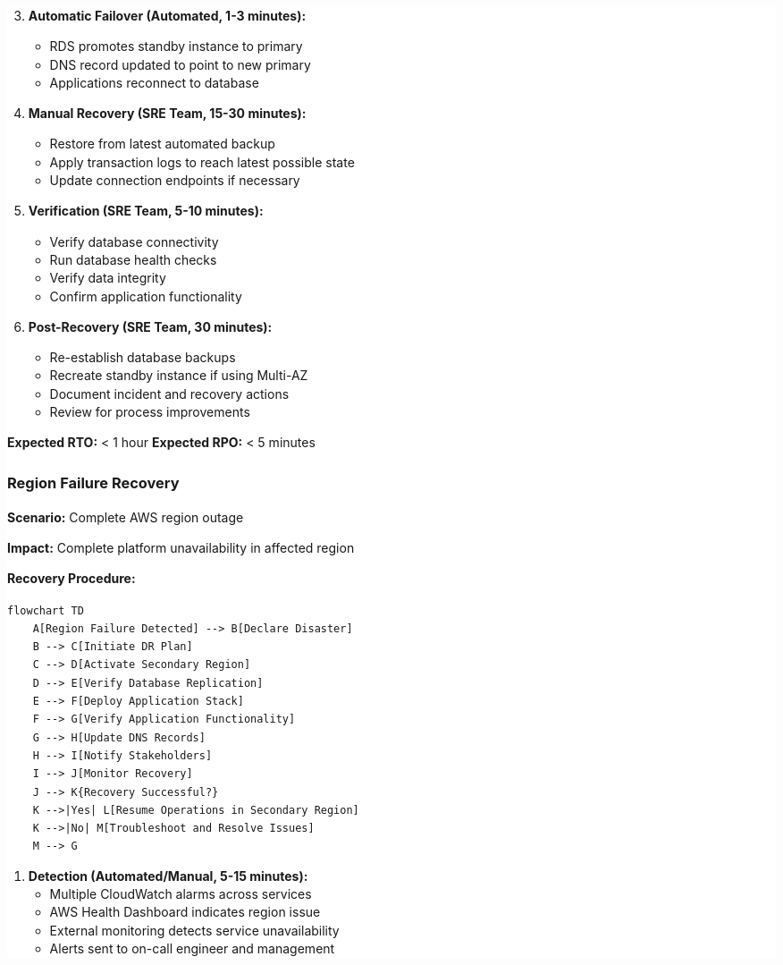 3. **Automatic Failover (Automated, 1-3 minutes):**
   - RDS promotes standby instance to primary
   - DNS record updated to point to new primary
   - Applications reconnect to database

4. **Manual Recovery (SRE Team, 15-30 minutes):**
   - Restore from latest automated backup
   - Apply transaction logs to reach latest possible state
   - Update connection endpoints if necessary

5. **Verification (SRE Team, 5-10 minutes):**
   - Verify database connectivity
   - Run database health checks
   - Verify data integrity
   - Confirm application functionality

6. **Post-Recovery (SRE Team, 30 minutes):**
   - Re-establish database backups
   - Recreate standby instance if using Multi-AZ
   - Document incident and recovery actions
   - Review for process improvements

**Expected RTO:** < 1 hour
**Expected RPO:** < 5 minutes

### Region Failure Recovery

**Scenario:** Complete AWS region outage

**Impact:** Complete platform unavailability in affected region

**Recovery Procedure:**

```mermaid
flowchart TD
    A[Region Failure Detected] --> B[Declare Disaster]
    B --> C[Initiate DR Plan]
    C --> D[Activate Secondary Region]
    D --> E[Verify Database Replication]
    E --> F[Deploy Application Stack]
    F --> G[Verify Application Functionality]
    G --> H[Update DNS Records]
    H --> I[Notify Stakeholders]
    I --> J[Monitor Recovery]
    J --> K{Recovery Successful?}
    K -->|Yes| L[Resume Operations in Secondary Region]
    K -->|No| M[Troubleshoot and Resolve Issues]
    M --> G
```

1. **Detection (Automated/Manual, 5-15 minutes):**
   - Multiple CloudWatch alarms across services
   - AWS Health Dashboard indicates region issue
   - External monitoring detects service unavailability
   - Alerts sent to on-call engineer and management
